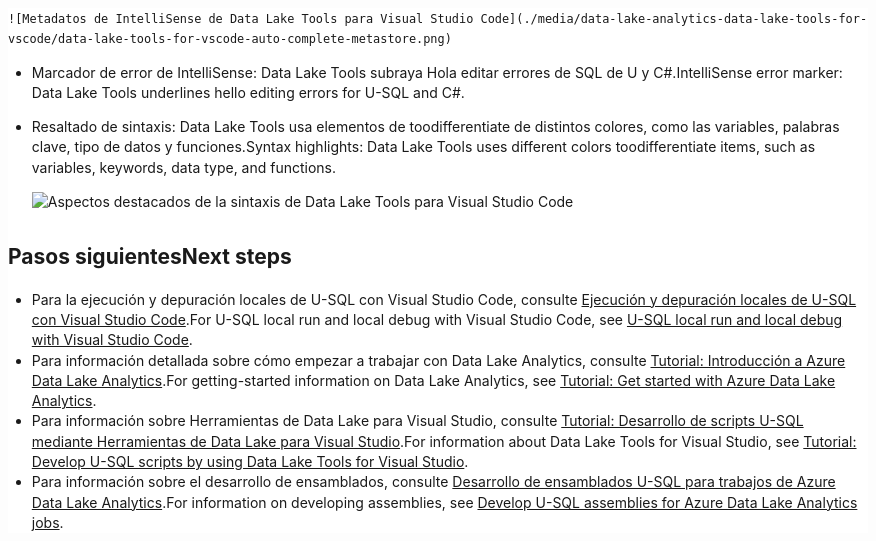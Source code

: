     ![Metadatos de IntelliSense de Data Lake Tools para Visual Studio Code](./media/data-lake-analytics-data-lake-tools-for-vscode/data-lake-tools-for-vscode-auto-complete-metastore.png)

-   <span data-ttu-id="1d2b8-408">Marcador de error de IntelliSense: Data Lake Tools subraya Hola editar errores de SQL de U y C#.</span><span class="sxs-lookup"><span data-stu-id="1d2b8-408">IntelliSense error marker: Data Lake Tools underlines hello editing errors for U-SQL and C#.</span></span> 
-   <span data-ttu-id="1d2b8-409">Resaltado de sintaxis: Data Lake Tools usa elementos de toodifferentiate de distintos colores, como las variables, palabras clave, tipo de datos y funciones.</span><span class="sxs-lookup"><span data-stu-id="1d2b8-409">Syntax highlights: Data Lake Tools uses different colors toodifferentiate items, such as variables, keywords, data type, and functions.</span></span> 

    ![Aspectos destacados de la sintaxis de Data Lake Tools para Visual Studio Code](./media/data-lake-analytics-data-lake-tools-for-vscode/data-lake-tools-for-vscode-syntax-highlights.png)

## <a name="next-steps"></a><span data-ttu-id="1d2b8-411">Pasos siguientes</span><span class="sxs-lookup"><span data-stu-id="1d2b8-411">Next steps</span></span>

- <span data-ttu-id="1d2b8-412">Para la ejecución y depuración locales de U-SQL con Visual Studio Code, consulte [Ejecución y depuración locales de U-SQL con Visual Studio Code](data-lake-tools-for-vscode-local-run-and-debug.md).</span><span class="sxs-lookup"><span data-stu-id="1d2b8-412">For U-SQL local run and local debug with Visual Studio Code, see [U-SQL local run and local debug with Visual Studio Code](data-lake-tools-for-vscode-local-run-and-debug.md).</span></span>
- <span data-ttu-id="1d2b8-413">Para información detallada sobre cómo empezar a trabajar con Data Lake Analytics, consulte [Tutorial: Introducción a Azure Data Lake Analytics](data-lake-analytics-get-started-portal.md).</span><span class="sxs-lookup"><span data-stu-id="1d2b8-413">For getting-started information on Data Lake Analytics, see [Tutorial: Get started with Azure Data Lake Analytics](data-lake-analytics-get-started-portal.md).</span></span>
- <span data-ttu-id="1d2b8-414">Para información sobre Herramientas de Data Lake para Visual Studio, consulte [Tutorial: Desarrollo de scripts U-SQL mediante Herramientas de Data Lake para Visual Studio](data-lake-analytics-data-lake-tools-get-started.md).</span><span class="sxs-lookup"><span data-stu-id="1d2b8-414">For information about Data Lake Tools for Visual Studio, see [Tutorial: Develop U-SQL scripts by using Data Lake Tools for Visual Studio](data-lake-analytics-data-lake-tools-get-started.md).</span></span>
- <span data-ttu-id="1d2b8-415">Para información sobre el desarrollo de ensamblados, consulte [Desarrollo de ensamblados U-SQL para trabajos de Azure Data Lake Analytics](data-lake-analytics-u-sql-develop-assemblies.md).</span><span class="sxs-lookup"><span data-stu-id="1d2b8-415">For information on developing assemblies, see [Develop U-SQL assemblies for Azure Data Lake Analytics jobs](data-lake-analytics-u-sql-develop-assemblies.md).</span></span>



